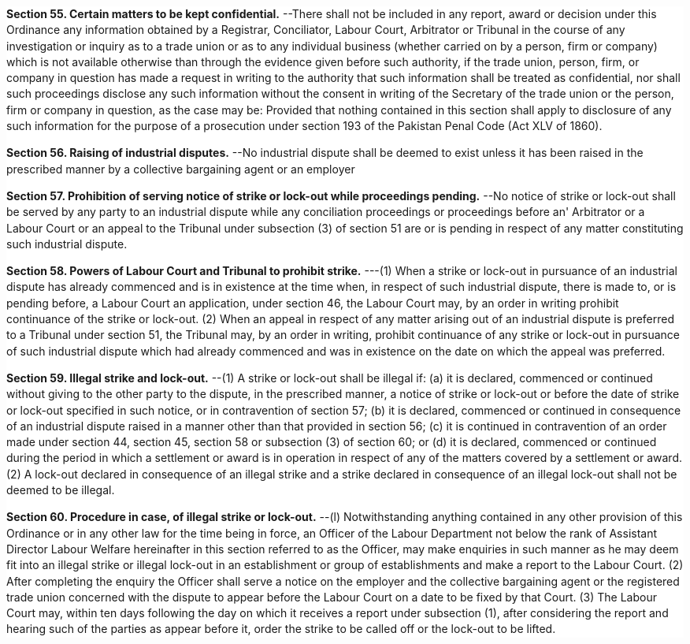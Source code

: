  
**Section 55. Certain matters to be kept confidential.**
--There shall not be included in any report, award or decision under this Ordinance any information obtained by a Registrar, Conciliator, Labour Court, Arbitrator or Tribunal in the course of any investigation or inquiry as to a trade union or as to any individual business (whether carried on by a person, firm or company) which is not available otherwise than through the evidence given before such authority, if the trade union, person, firm, or company in question has made a request in writing to the authority that such information shall be treated as confidential, nor shall such proceedings disclose any such information without the consent in writing of the Secretary of the trade union or the person, firm or company in question, as the case may be:
    Provided that nothing contained in this section shall apply to disclosure of any such information for the purpose of a prosecution under section 193 of the Pakistan Penal Code (Act XLV of 1860).

 
**Section 56. Raising of industrial disputes.**
--No industrial dispute shall be deemed to exist unless it has been raised in the prescribed manner by a collective bargaining agent or an employer

 
**Section 57. Prohibition of serving notice of strike or lock-out while proceedings pending.**
--No notice of strike or lock-out shall be served by any party to an industrial dispute while any conciliation proceedings or proceedings before an' Arbitrator or a Labour Court or an appeal to the Tribunal under subsection (3) of section 51 are or is pending in respect of any matter constituting such industrial dispute.

 
**Section 58. Powers of Labour Court and Tribunal to prohibit strike.**
---(1) When a strike or lock-out in pursuance of an industrial dispute has already commenced and is in existence at the time when, in respect of such industrial dispute, there is made to, or is pending before, a Labour Court an application, under section 46, the Labour Court may, by an order in writing prohibit continuance of the strike or lock-out.
    (2) When an appeal in respect of any matter arising out of an industrial dispute is preferred to a Tribunal under section 51, the Tribunal may, by an order in writing, prohibit continuance of any strike or lock-out in pursuance of such industrial dispute which had already commenced and was in existence on the date on which the appeal was preferred.

 
**Section 59. Illegal strike and lock-out.**
--(1) A strike or lock-out shall be illegal if:
    (a) it is declared, commenced or continued without giving to the other party to the dispute, in the prescribed manner, a notice of strike or lock-out or before the date of strike or lock-out specified in such notice, or in contravention of section 57;
    (b) it is declared, commenced or continued in consequence of an industrial dispute raised in a manner other than that provided in section 56;
    (c) it is continued in contravention of an order made under section 44, section 45, section 58 or subsection (3) of section 60; or
    (d) it is declared, commenced or continued during the period in which a settlement or award is in operation in respect of any of the matters covered by a settlement or award.
    (2) A lock-out declared in consequence of an illegal strike and a strike declared in consequence of an illegal lock-out shall not be deemed to be illegal.

 
**Section 60. Procedure in case, of illegal strike or lock-out.**
--(l) Notwithstanding anything contained in any other provision of this Ordinance or in any other law for the time being in force, an Officer of the Labour Department not below the rank of Assistant Director Labour Welfare hereinafter in this section referred to as the Officer, may make enquiries in such manner as he may deem fit into an illegal strike or illegal lock-out in an establishment or group of establishments and make a report to the Labour Court.
    (2) After completing the enquiry the Officer shall serve a notice on the employer and the collective bargaining agent or the registered trade union concerned with the dispute to appear before the Labour Court on a date to be fixed by that Court.
    (3) The Labour Court may, within ten days following the day on which it receives a report under subsection (1), after considering the report and hearing such of the parties as appear before it, order the strike to be called off or the lock-out to be lifted.